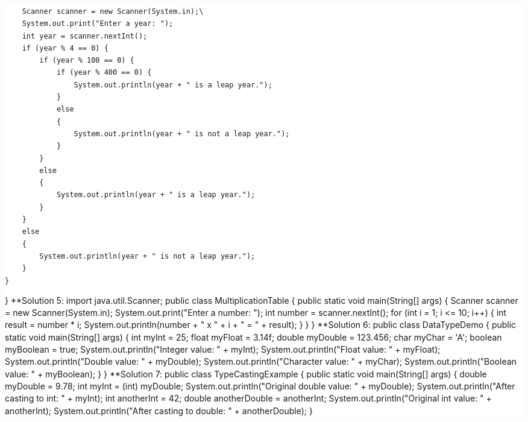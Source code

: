         Scanner scanner = new Scanner(System.in);\
        System.out.print("Enter a year: ");
        int year = scanner.nextInt();
        if (year % 4 == 0) {
            if (year % 100 == 0) {
                if (year % 400 == 0) {
                    System.out.println(year + " is a leap year.");
                } 
                else 
                {
                    System.out.println(year + " is not a leap year.");
                }
            } 
            else 
            {
                System.out.println(year + " is a leap year.");
            }
        } 
        else
        {
            System.out.println(year + " is not a leap year.");
        }
    }
}
**Solution 5:
import java.util.Scanner;
public class MultiplicationTable {
    public static void main(String[] args) {
        Scanner scanner = new Scanner(System.in);
        System.out.print("Enter a number: ");
        int number = scanner.nextInt();
        for (int i = 1; i <= 10; i++) {
            int result = number * i;
            System.out.println(number + " x " + i + " = " + result);
        }
    }
}
**Solution 6:
public class DataTypeDemo {
    public static void main(String[] args) {
        int myInt = 25;
        float myFloat = 3.14f;
        double myDouble = 123.456;
        char myChar = 'A';
        boolean myBoolean = true;
        System.out.println("Integer value: " + myInt);
        System.out.println("Float value: " + myFloat);
        System.out.println("Double value: " + myDouble);
        System.out.println("Character value: " + myChar);
        System.out.println("Boolean value: " + myBoolean);
    }
}
**Solution 7:
public class TypeCastingExample {
    public static void main(String[] args) {
        double myDouble = 9.78;
        int myInt = (int) myDouble;
        System.out.println("Original double value: " + myDouble);
        System.out.println("After casting to int: " + myInt);
        int anotherInt = 42;
        double anotherDouble = anotherInt;
        System.out.println("Original int value: " + anotherInt);
        System.out.println("After casting to double: " + anotherDouble);
    }